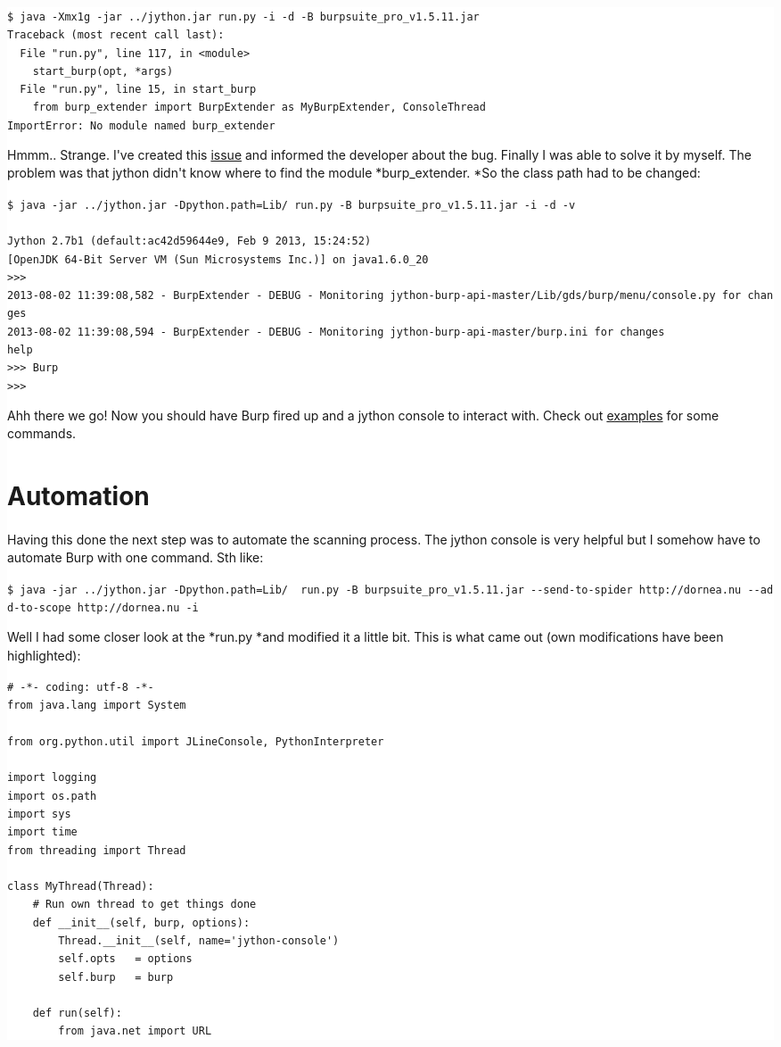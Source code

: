 ~~~.shell
$ java -Xmx1g -jar ../jython.jar run.py -i -d -B burpsuite_pro_v1.5.11.jar
Traceback (most recent call last):
  File "run.py", line 117, in <module>
    start_burp(opt, *args)
  File "run.py", line 15, in start_burp
    from burp_extender import BurpExtender as MyBurpExtender, ConsoleThread
ImportError: No module named burp_extender
~~~

Hmmm.. Strange. I've created this [issue][6] and informed the developer about the bug. Finally I was able to solve it by myself. The problem was that jython didn't know where to find the module *burp_extender. *So the class path had to be changed:

~~~.shell
$ java -jar ../jython.jar -Dpython.path=Lib/ run.py -B burpsuite_pro_v1.5.11.jar -i -d -v

Jython 2.7b1 (default:ac42d59644e9, Feb 9 2013, 15:24:52) 
[OpenJDK 64-Bit Server VM (Sun Microsystems Inc.)] on java1.6.0_20
>>> 
2013-08-02 11:39:08,582 - BurpExtender - DEBUG - Monitoring jython-burp-api-master/Lib/gds/burp/menu/console.py for changes
2013-08-02 11:39:08,594 - BurpExtender - DEBUG - Monitoring jython-burp-api-master/burp.ini for changes
help
>>> Burp
>>>
~~~

Ahh there we go! Now you should have Burp fired up and a jython console to interact with. Check out [examples][7] for some commands.

# Automation

Having this done the next step was to automate the scanning process. The jython console is very helpful but I somehow have to automate Burp with one command. Sth like:

~~~.shell
$ java -jar ../jython.jar -Dpython.path=Lib/  run.py -B burpsuite_pro_v1.5.11.jar --send-to-spider http://dornea.nu --add-to-scope http://dornea.nu -i
~~~

Well I had some closer look at the *run.py *and modified it a little bit. This is what came out (own modifications have been highlighted):

~~~.python
# -*- coding: utf-8 -*-
from java.lang import System

from org.python.util import JLineConsole, PythonInterpreter

import logging
import os.path
import sys
import time
from threading import Thread

class MyThread(Thread):
    # Run own thread to get things done
    def __init__(self, burp, options):
        Thread.__init__(self, name='jython-console')
        self.opts   = options
        self.burp   = burp

    def run(self):
        from java.net import URL

~~~

 [1]: http://portswigger.net/burp/
 [2]: http://portswigger.net/burp/help/extender.html
 [3]: https://github.com/GDSSecurity/burpee
 [4]: https://github.com/mwielgoszewski/jython-burp-api
 [5]: http://blog.portswigger.net/2012/12/writing-your-first-burp-extension.html
 [6]: https://github.com/mwielgoszewski/jython-burp-api/issues/7
 [7]: https://github.com/mwielgoszewski/jython-burp-api#examples